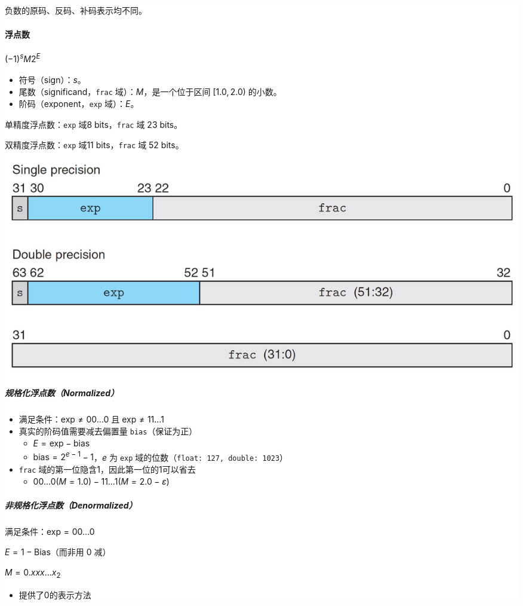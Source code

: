 负数的原码、反码、补码表示均不同。



#### 浮点数

$(-1)^s M 2^E$

- 符号（sign）：$s$。
- 尾数（significand，`frac` 域）：$M$，是一个位于区间 $[1.0, 2.0)$ 的小数。
- 阶码（exponent，`exp` 域）：$E$。

单精度浮点数：`exp` 域8 bits，`frac` 域 23 bits。

双精度浮点数：`exp` 域11 bits，`frac` 域 52 bits。

![](./img/float_double.PNG)



##### 规格化浮点数（Normalized）

- 满足条件：$\text{exp} \neq 00\dots0$ 且 $\text{exp} \neq 11\dots1$
- 真实的阶码值需要减去偏置量 `bias`（保证为正）
  - $E = \text{exp} - \text{bias}$
  - $\text{bias} = 2^{e - 1} - 1$，$e$ 为 `exp` 域的位数（`float: 127, double: 1023`）
- `frac` 域的第一位隐含1，因此第一位的1可以省去
  - $00\dots0(M = 1.0) - 11\dots1(M = 2.0 - \varepsilon)$



##### 非规格化浮点数（Denormalized）

满足条件：$\text{exp} = 00\dots0$

$E = 1 - \text{Bias}$（而非用 $0$ 减）

$M = 0.xxx\dots x_2$

- 提供了0的表示方法
